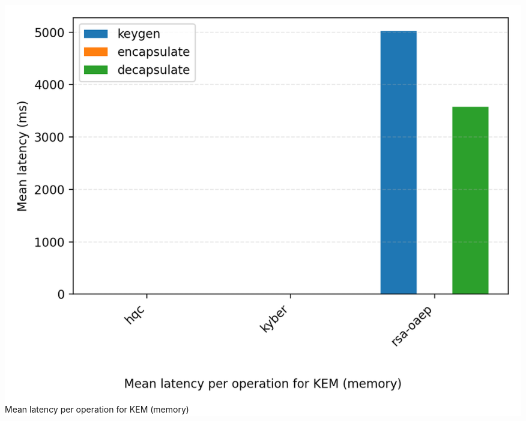 ![20251007T091128Z\category_3\latency_memory_kem.png](20251007T091128Z\category_3\latency_memory_kem.png)

Mean latency per operation for KEM (memory)

